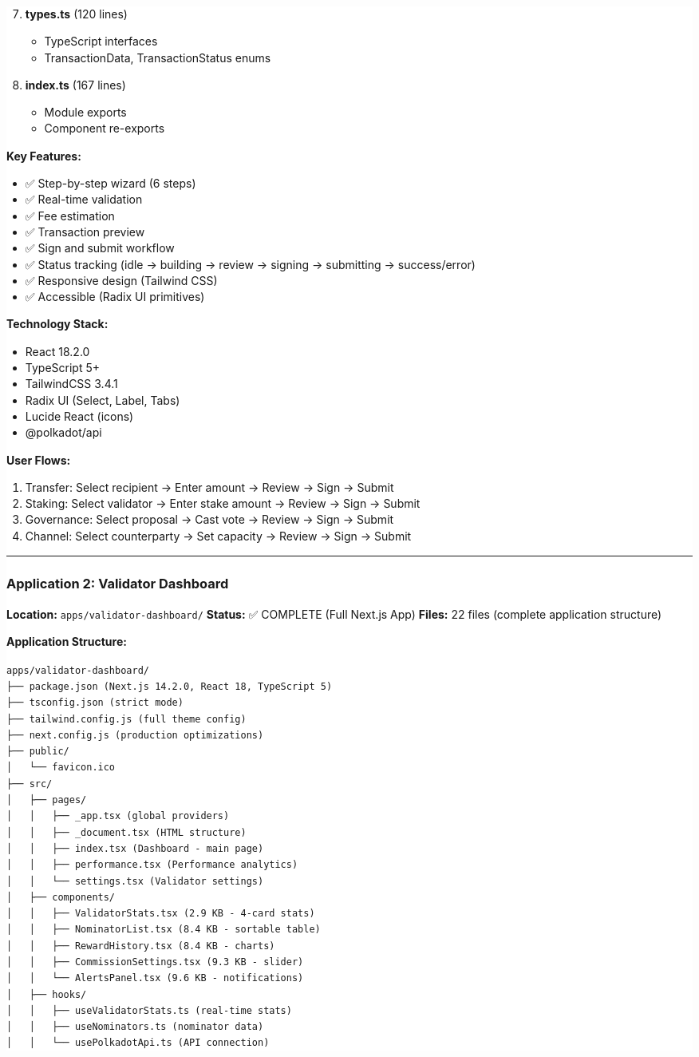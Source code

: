 7. **types.ts** (120 lines)
   - TypeScript interfaces
   - TransactionData, TransactionStatus enums

8. **index.ts** (167 lines)
   - Module exports
   - Component re-exports

**Key Features:**
- ✅ Step-by-step wizard (6 steps)
- ✅ Real-time validation
- ✅ Fee estimation
- ✅ Transaction preview
- ✅ Sign and submit workflow
- ✅ Status tracking (idle → building → review → signing → submitting → success/error)
- ✅ Responsive design (Tailwind CSS)
- ✅ Accessible (Radix UI primitives)

**Technology Stack:**
- React 18.2.0
- TypeScript 5+
- TailwindCSS 3.4.1
- Radix UI (Select, Label, Tabs)
- Lucide React (icons)
- @polkadot/api

**User Flows:**
1. Transfer: Select recipient → Enter amount → Review → Sign → Submit
2. Staking: Select validator → Enter stake amount → Review → Sign → Submit
3. Governance: Select proposal → Cast vote → Review → Sign → Submit
4. Channel: Select counterparty → Set capacity → Review → Sign → Submit

---

### Application 2: Validator Dashboard

**Location:** `apps/validator-dashboard/`
**Status:** ✅ COMPLETE (Full Next.js App)
**Files:** 22 files (complete application structure)

**Application Structure:**
```
apps/validator-dashboard/
├── package.json (Next.js 14.2.0, React 18, TypeScript 5)
├── tsconfig.json (strict mode)
├── tailwind.config.js (full theme config)
├── next.config.js (production optimizations)
├── public/
│   └── favicon.ico
├── src/
│   ├── pages/
│   │   ├── _app.tsx (global providers)
│   │   ├── _document.tsx (HTML structure)
│   │   ├── index.tsx (Dashboard - main page)
│   │   ├── performance.tsx (Performance analytics)
│   │   └── settings.tsx (Validator settings)
│   ├── components/
│   │   ├── ValidatorStats.tsx (2.9 KB - 4-card stats)
│   │   ├── NominatorList.tsx (8.4 KB - sortable table)
│   │   ├── RewardHistory.tsx (8.4 KB - charts)
│   │   ├── CommissionSettings.tsx (9.3 KB - slider)
│   │   └── AlertsPanel.tsx (9.6 KB - notifications)
│   ├── hooks/
│   │   ├── useValidatorStats.ts (real-time stats)
│   │   ├── useNominators.ts (nominator data)
│   │   └── usePolkadotApi.ts (API connection)
```